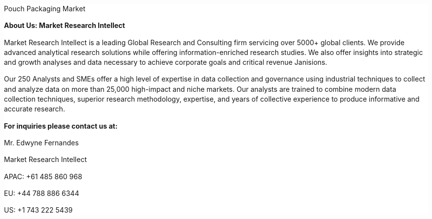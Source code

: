 Pouch Packaging Market</a></span></p><p><strong><span class="font-[700]">About Us: Market Research Intellect</span></strong></p><p><span class="">Market Research Intellect is a leading Global Research and Consulting firm servicing over 5000+ global clients. We provide advanced analytical research solutions while offering information-enriched research studies.&nbsp;</span>We also offer insights into strategic and growth analyses and data necessary to achieve corporate goals and critical revenue Janisions.</p><p><span class="">Our 250 Analysts and SMEs offer a high level of expertise in data collection and governance using industrial techniques to collect and analyze data on more than 25,000 high-impact and niche markets. Our analysts are trained to combine modern data collection techniques, superior research methodology, expertise, and years of collective experience to produce informative and accurate research.</span></p><p><strong>For inquiries please contact us at:</strong></p><p>Mr. Edwyne Fernandes</p><p>Market Research Intellect</p><p>APAC: +61 485 860 968</p><p>EU: +44 788 886 6344</p><p>US: +1 743 222 5439</p>
